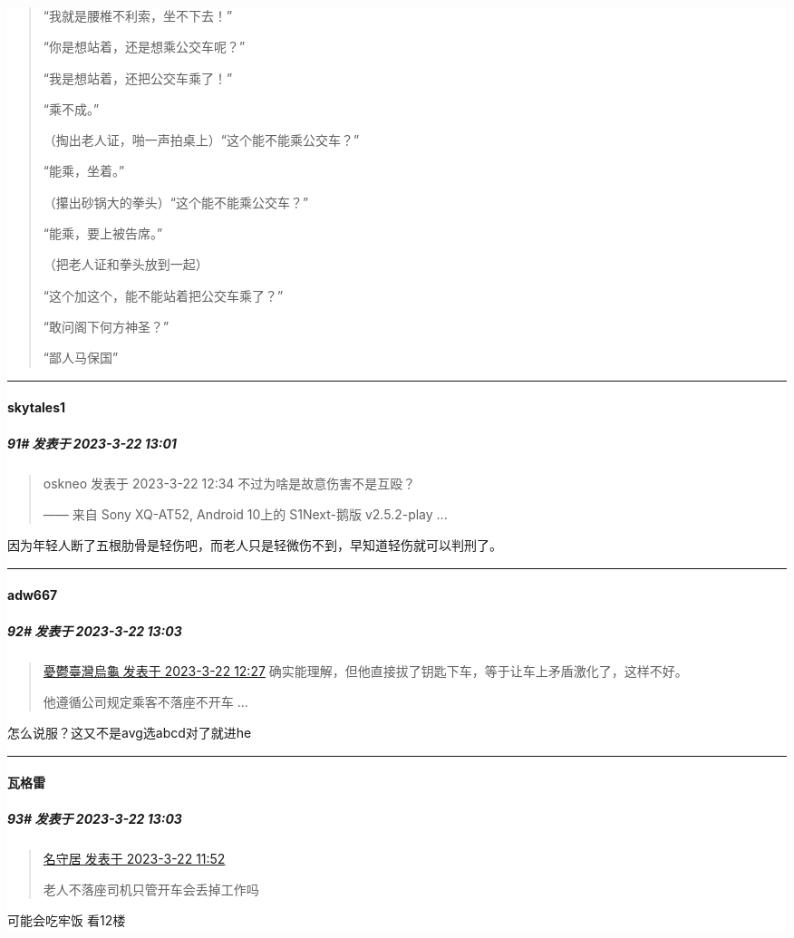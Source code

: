 <blockquote>“我就是腰椎不利索，坐不下去！”

“你是想站着，还是想乘公交车呢？”

“我是想站着，还把公交车乘了！”

“乘不成。”

（掏出老人证，啪一声拍桌上）“这个能不能乘公交车？”

“能乘，坐着。”

（攥出砂锅大的拳头）“这个能不能乘公交车？”

“能乘，要上被告席。”

（把老人证和拳头放到一起）

“这个加这个，能不能站着把公交车乘了？”

“敢问阁下何方神圣？”

“鄙人马保国” </blockquote>


*****

####  skytales1  
##### 91#       发表于 2023-3-22 13:01

<blockquote>oskneo 发表于 2023-3-22 12:34
不过为啥是故意伤害不是互殴？

—— 来自 Sony XQ-AT52, Android 10上的 S1Next-鹅版 v2.5.2-play ...</blockquote>
因为年轻人断了五根肋骨是轻伤吧，而老人只是轻微伤不到，早知道轻伤就可以判刑了。


*****

####  adw667  
##### 92#       发表于 2023-3-22 13:03

<blockquote><a href="httphttps://bbs.saraba1st.com/2b/forum.php?mod=redirect&amp;goto=findpost&amp;pid=60179409&amp;ptid=2125279" target="_blank">憂鬱臺灣烏龜 发表于 2023-3-22 12:27</a>
确实能理解，但他直接拔了钥匙下车，等于让车上矛盾激化了，这样不好。

他遵循公司规定乘客不落座不开车 ...</blockquote>
怎么说服？这又不是avg选abcd对了就进he

*****

####  瓦格雷  
##### 93#       发表于 2023-3-22 13:03

<blockquote><a href="httphttps://bbs.saraba1st.com/2b/forum.php?mod=redirect&amp;goto=findpost&amp;pid=60178937&amp;ptid=2125279" target="_blank">名守居 发表于 2023-3-22 11:52</a>

老人不落座司机只管开车会丢掉工作吗</blockquote>
可能会吃牢饭 看12楼
